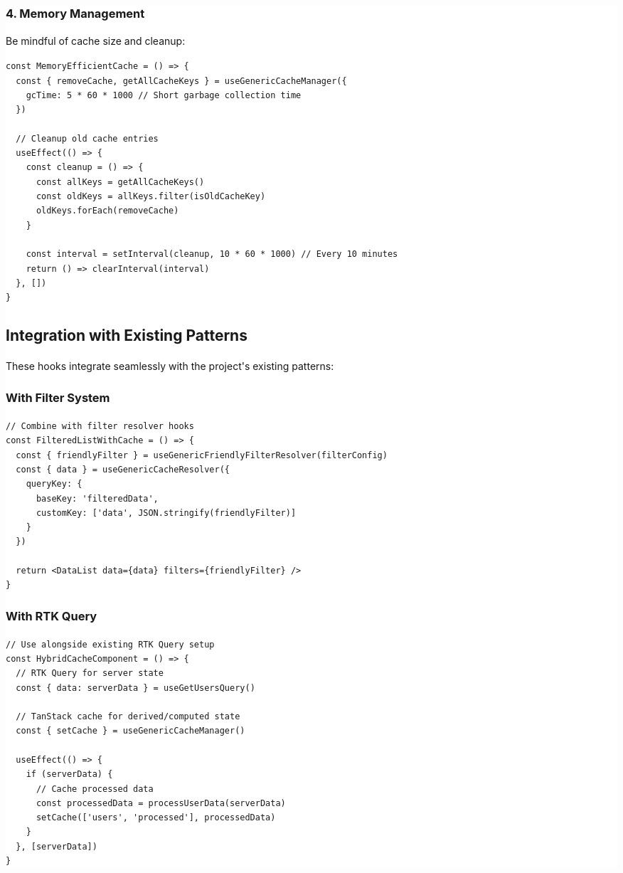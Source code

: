 ### 4. Memory Management

Be mindful of cache size and cleanup:

```tsx
const MemoryEfficientCache = () => {
  const { removeCache, getAllCacheKeys } = useGenericCacheManager({
    gcTime: 5 * 60 * 1000 // Short garbage collection time
  })

  // Cleanup old cache entries
  useEffect(() => {
    const cleanup = () => {
      const allKeys = getAllCacheKeys()
      const oldKeys = allKeys.filter(isOldCacheKey)
      oldKeys.forEach(removeCache)
    }

    const interval = setInterval(cleanup, 10 * 60 * 1000) // Every 10 minutes
    return () => clearInterval(interval)
  }, [])
}
```

## Integration with Existing Patterns

These hooks integrate seamlessly with the project's existing patterns:

### With Filter System

```tsx
// Combine with filter resolver hooks
const FilteredListWithCache = () => {
  const { friendlyFilter } = useGenericFriendlyFilterResolver(filterConfig)
  const { data } = useGenericCacheResolver({
    queryKey: {
      baseKey: 'filteredData',
      customKey: ['data', JSON.stringify(friendlyFilter)]
    }
  })

  return <DataList data={data} filters={friendlyFilter} />
}
```

### With RTK Query

```tsx
// Use alongside existing RTK Query setup
const HybridCacheComponent = () => {
  // RTK Query for server state
  const { data: serverData } = useGetUsersQuery()
  
  // TanStack cache for derived/computed state
  const { setCache } = useGenericCacheManager()
  
  useEffect(() => {
    if (serverData) {
      // Cache processed data
      const processedData = processUserData(serverData)
      setCache(['users', 'processed'], processedData)
    }
  }, [serverData])
}
```
